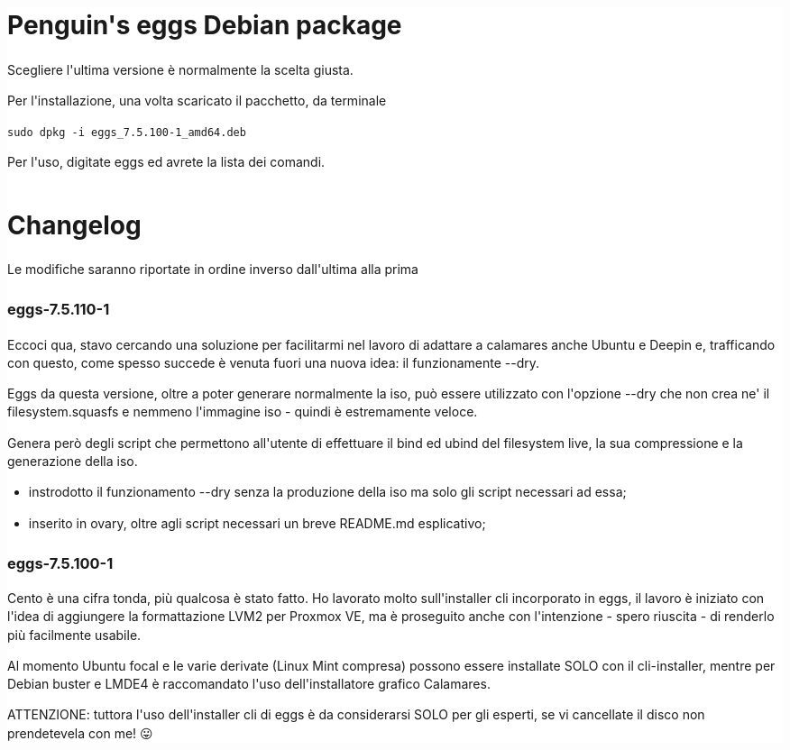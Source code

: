 # Penguin's eggs Debian package

Scegliere l'ultima versione è normalmente la scelta giusta.

Per l'installazione, una volta scaricato il pacchetto, da terminale 

```
sudo dpkg -i eggs_7.5.100-1_amd64.deb
```

Per l'uso, digitate eggs ed avrete la lista dei comandi.

# Changelog
Le modifiche saranno riportate in ordine inverso dall'ultima alla prima

### eggs-7.5.110-1
Eccoci qua, stavo cercando una soluzione per facilitarmi nel lavoro 
di adattare a calamares anche Ubuntu e Deepin e, trafficando con 
questo, come spesso succede è venuta fuori una nuova idea: il
funzionamente --dry.

Eggs da questa versione, oltre a poter generare normalmente la iso,
può essere utilizzato con l'opzione --dry che non crea ne' il
filesystem.squasfs e nemmeno l'immagine iso - quindi è estremamente 
veloce. 

Genera però degli script che permettono all'utente di
effettuare il bind ed ubind del filesystem live, la sua
compressione e la generazione della iso.

- instrodotto il funzionamento --dry senza la produzione della
  iso ma solo gli script necessari ad essa;

- inserito in ovary, oltre agli script necessari un breve 
  README.md esplicativo;



### eggs-7.5.100-1
Cento è una cifra tonda, più qualcosa è stato fatto.
Ho lavorato molto sull'installer cli incorporato in eggs, 
il lavoro è iniziato con l'idea di aggiungere la formattazione 
LVM2 per Proxmox VE, ma è proseguito anche con l'intenzione - 
spero riuscita - di renderlo più facilmente usabile.

Al momento Ubuntu focal e le varie derivate (Linux Mint compresa)
possono essere installate SOLO con il cli-installer, mentre per 
Debian buster e LMDE4 è raccomandato l'uso dell'installatore 
grafico Calamares.

ATTENZIONE: tuttora l'uso dell'installer cli di eggs è da 
considerarsi SOLO per gli esperti, se vi cancellate il disco 
non prendetevela con me! 😛
